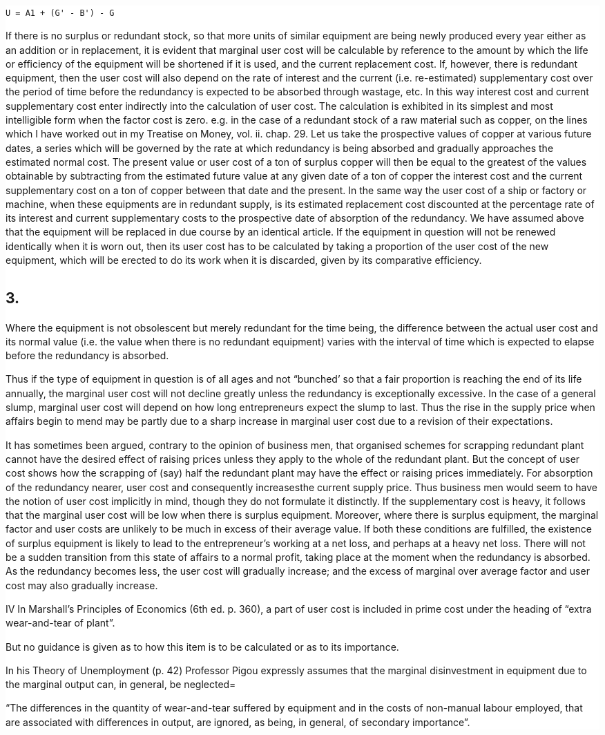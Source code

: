 ```U = A1 + (G' - B') - G```

If there is no surplus or redundant stock, so that more units of similar equipment are being newly produced every year either as an addition or in replacement, it is evident that marginal user cost will be calculable by reference to the amount by which the life or efficiency of the equipment will be shortened if it is used, and the current replacement cost. If, however, there is redundant equipment, then the user cost will also depend on the rate of interest and the current (i.e. re-estimated) supplementary cost over the period of time before the redundancy is expected to be absorbed through wastage, etc. In this way interest cost and current supplementary cost enter indirectly into the calculation of user cost. The calculation is exhibited in its simplest and most intelligible form when the factor cost is zero. e.g. in the case of a redundant stock of a raw material such as copper, on the lines which I have worked out in my Treatise on Money, vol. ii. chap. 29. Let us take the prospective values of copper at various future dates, a series which will be governed by the rate at which redundancy is being absorbed and gradually approaches the estimated normal cost. The present value or user cost of a ton of surplus copper will then be equal to the greatest of the values obtainable by subtracting from the estimated future value at any given date of a ton of copper the interest cost and the current supplementary cost on a ton of copper between that date and the present. In the same way the user cost of a ship or factory or machine, when these equipments are in redundant supply, is its estimated replacement cost discounted at the percentage rate of its interest and current supplementary costs to the prospective date of absorption of the redundancy. We have assumed above that the equipment will be replaced in due course by an identical article. If the equipment in question will not be renewed identically when it is worn out, then its user cost has to be calculated by taking a proportion of the user cost of the new equipment, which will be erected to do its work when it is discarded, given by its comparative efficiency. 

## 3. 

Where the equipment is not obsolescent but merely redundant for the time being, the difference between the actual user cost and its normal value (i.e. the value when there is no redundant equipment) varies with the interval of time which is expected to elapse before the redundancy is absorbed. 

Thus if the type of equipment in question is of all ages and not “bunched’ so that a fair proportion is reaching the end of its life annually, the marginal user cost will not decline greatly unless the redundancy is exceptionally excessive. In the case of a general slump, marginal user cost will depend on how long entrepreneurs expect the slump to last. Thus the rise in the supply price when affairs begin to mend may be partly due to a sharp increase in marginal user cost due to a revision of their expectations.

It has sometimes been argued, contrary to the opinion of business men, that organised schemes for scrapping redundant plant cannot have the desired effect of raising prices unless they apply to the whole of the redundant plant. But the concept of user cost shows how the scrapping of (say) half the redundant plant may have the effect or raising prices immediately. For absorption of the redundancy nearer, user cost and consequently increasesthe current supply price. Thus business men would seem to have the notion of user cost implicitly in mind, though they do not formulate it distinctly. If the supplementary cost is heavy, it follows that the marginal user cost will be low when there is surplus equipment. Moreover, where there is surplus equipment, the marginal factor and user costs are unlikely to be much in excess of their average value. If both these conditions are fulfilled, the existence of surplus equipment is likely to lead to the entrepreneur’s working at a net loss, and perhaps at a heavy net loss. There will not be a sudden transition from this state of affairs to a normal profit, taking place at the moment when the redundancy is absorbed. As the redundancy becomes less, the user cost will gradually increase; and the excess of marginal over average factor and user cost may also gradually increase. 

IV In Marshall’s Principles of Economics (6th ed. p. 360), a part of user cost is included in prime cost under the heading of “extra wear-and-tear of plant”. 

But no guidance is given as to how this item is to be calculated or as to its importance. 

In his Theory of Unemployment (p. 42) Professor Pigou expressly assumes that the marginal disinvestment in equipment due to the marginal output can, in general, be neglected= 

“The differences in the quantity of wear-and-tear suffered by equipment and in the costs of non-manual labour employed, that are associated with differences in output, are ignored, as being, in general, of secondary importance”.
```